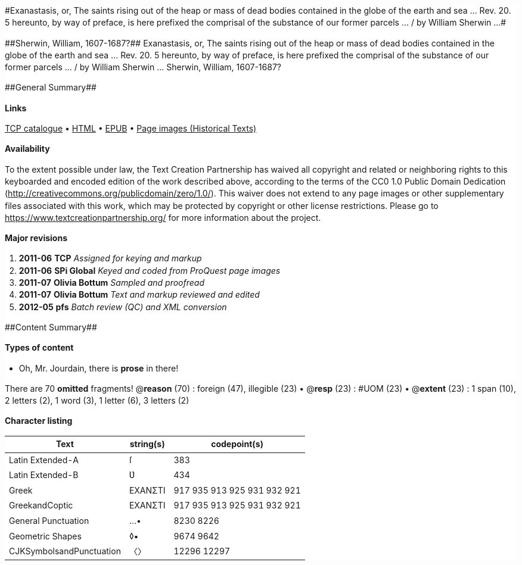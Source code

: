 #Exanastasis, or, The saints rising out of the heap or mass of dead bodies contained in the globe of the earth and sea ... Rev. 20. 5 hereunto, by way of preface, is here prefixed the comprisal of the substance of our former parcels ... / by William Sherwin ...#

##Sherwin, William, 1607-1687?##
Exanastasis, or, The saints rising out of the heap or mass of dead bodies contained in the globe of the earth and sea ... Rev. 20. 5 hereunto, by way of preface, is here prefixed the comprisal of the substance of our former parcels ... / by William Sherwin ...
Sherwin, William, 1607-1687?

##General Summary##

**Links**

[TCP catalogue](http://www.ota.ox.ac.uk/tcp/)  • 
[HTML](http://tei.it.ox.ac.uk/tcp/Texts-HTML/free/A59/A59933.html)  • 
[EPUB](http://tei.it.ox.ac.uk/tcp/Texts-EPUB/free/A59/A59933.epub) • 
[Page images (Historical Texts)](https://historicaltexts.jisc.ac.uk/eebo-14150883e)

**Availability**

To the extent possible under law, the Text Creation Partnership has waived all copyright and related or neighboring rights to this keyboarded and encoded edition of the work described above, according to the terms of the CC0 1.0 Public Domain Dedication (http://creativecommons.org/publicdomain/zero/1.0/). This waiver does not extend to any page images or other supplementary files associated with this work, which may be protected by copyright or other license restrictions. Please go to https://www.textcreationpartnership.org/ for more information about the project.

**Major revisions**

1. __2011-06__ __TCP__ *Assigned for keying and markup*
1. __2011-06__ __SPi Global__ *Keyed and coded from ProQuest page images*
1. __2011-07__ __Olivia Bottum__ *Sampled and proofread*
1. __2011-07__ __Olivia Bottum__ *Text and markup reviewed and edited*
1. __2012-05__ __pfs__ *Batch review (QC) and XML conversion*

##Content Summary##

**Types of content**

  * Oh, Mr. Jourdain, there is **prose** in there!

There are 70 **omitted** fragments! 
 @__reason__ (70) : foreign (47), illegible (23)  •  @__resp__ (23) : #UOM (23)  •  @__extent__ (23) : 1 span (10), 2 letters (2), 1 word (3), 1 letter (6), 3 letters (2)

**Character listing**


|Text|string(s)|codepoint(s)|
|---|---|---|
|Latin Extended-A|ſ|383|
|Latin Extended-B|Ʋ|434|
|Greek|ΕΧΑΝΣΤΙ|917 935 913 925 931 932 921|
|GreekandCoptic|ΕΧΑΝΣΤΙ|917 935 913 925 931 932 921|
|General Punctuation|…•|8230 8226|
|Geometric Shapes|◊▪|9674 9642|
|CJKSymbolsandPunctuation|〈〉|12296 12297|
